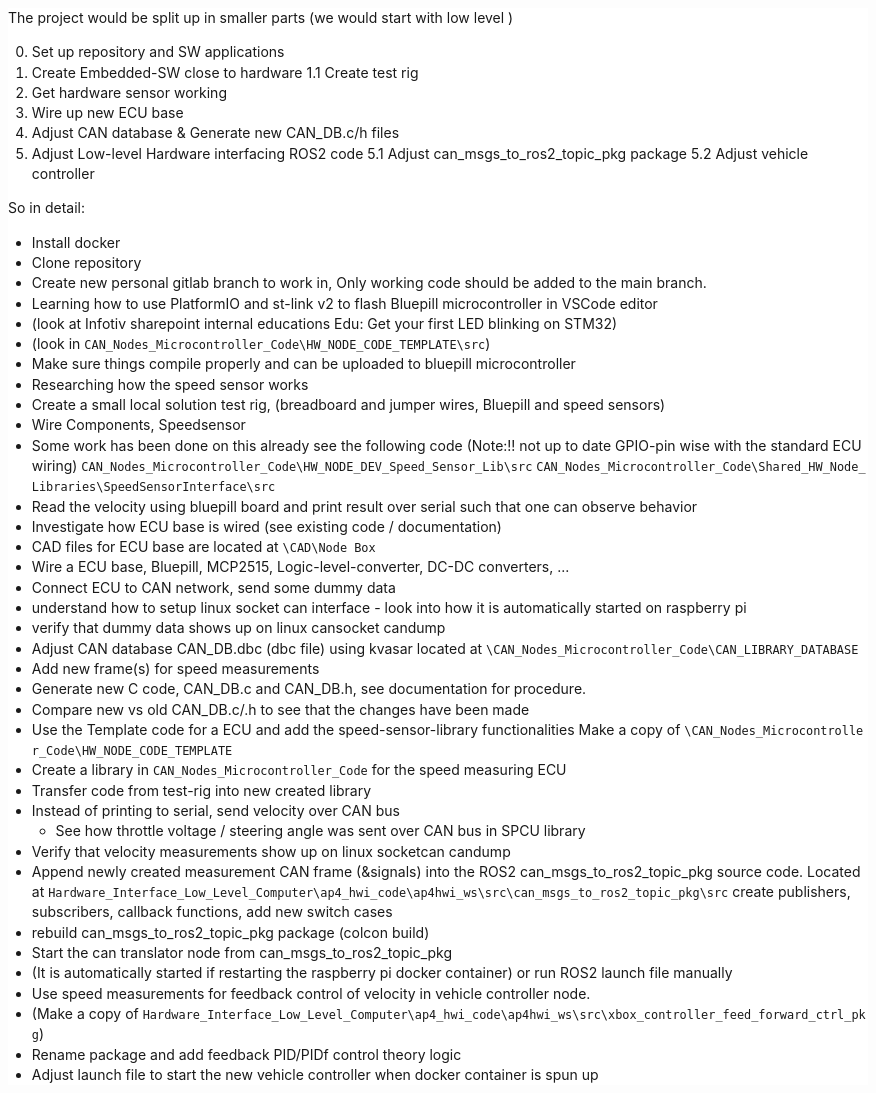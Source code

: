The project would be split up in smaller parts (we would start with low level )

0. Set up repository and SW applications
1. Create Embedded-SW close to hardware
   1.1 Create test rig
1. Get hardware sensor working
1. Wire up new ECU base
1. Adjust CAN database & Generate new CAN_DB.c/h files
1. Adjust Low-level Hardware interfacing ROS2 code
   5.1 Adjust can_msgs_to_ros2_topic_pkg package
   5.2 Adjust vehicle controller

So in detail:

- Install docker
- Clone repository
- Create new personal gitlab branch to work in, Only working code should be added to the main branch.
- Learning how to use PlatformIO and st-link v2 to flash Bluepill microcontroller in VSCode editor
- (look at Infotiv sharepoint internal educations Edu: Get your first LED blinking on STM32)
- (look in `CAN_Nodes_Microcontroller_Code\HW_NODE_CODE_TEMPLATE\src`)
- Make sure things compile properly and can be uploaded to bluepill microcontroller
- Researching how the speed sensor works
- Create a small local solution test rig, (breadboard and jumper wires, Bluepill and speed sensors)
- Wire Components, Speedsensor
- Some work has been done on this already see the following code (Note:!! not up to date GPIO-pin wise with the standard ECU wiring)
  `CAN_Nodes_Microcontroller_Code\HW_NODE_DEV_Speed_Sensor_Lib\src`
  `CAN_Nodes_Microcontroller_Code\Shared_HW_Node_Libraries\SpeedSensorInterface\src`
- Read the velocity using bluepill board and print result over serial such that one can observe behavior
- Investigate how ECU base is wired (see existing code / documentation)
- CAD files for ECU base are located at `\CAD\Node Box`
- Wire a ECU base, Bluepill, MCP2515, Logic-level-converter, DC-DC converters, ...
- Connect ECU to CAN network, send some dummy data
- understand how to setup linux socket can interface - look into how it is automatically started on raspberry pi
- verify that dummy data shows up on linux cansocket candump
- Adjust CAN database CAN_DB.dbc (dbc file) using kvasar located at `\CAN_Nodes_Microcontroller_Code\CAN_LIBRARY_DATABASE`
- Add new frame(s) for speed measurements
- Generate new C code, CAN_DB.c and CAN_DB.h, see documentation for procedure.
- Compare new vs old CAN_DB.c/.h to see that the changes have been made
- Use the Template code for a ECU and add the speed-sensor-library functionalities
  Make a copy of `\CAN_Nodes_Microcontroller_Code\HW_NODE_CODE_TEMPLATE`
- Create a library in `CAN_Nodes_Microcontroller_Code` for the speed measuring ECU
- Transfer code from test-rig into new created library
- Instead of printing to serial, send velocity over CAN bus
  - See how throttle voltage / steering angle was sent over CAN bus in SPCU library
- Verify that velocity measurements show up on linux socketcan candump
- Append newly created measurement CAN frame (&signals) into the ROS2 can_msgs_to_ros2_topic_pkg source code.
  Located at `Hardware_Interface_Low_Level_Computer\ap4_hwi_code\ap4hwi_ws\src\can_msgs_to_ros2_topic_pkg\src`
  create publishers, subscribers, callback functions, add new switch cases
- rebuild can_msgs_to_ros2_topic_pkg package (colcon build)
- Start the can translator node from can_msgs_to_ros2_topic_pkg
- (It is automatically started if restarting the raspberry pi docker container) or run ROS2 launch file manually
- Use speed measurements for feedback control of velocity in vehicle controller node.
- (Make a copy of `Hardware_Interface_Low_Level_Computer\ap4_hwi_code\ap4hwi_ws\src\xbox_controller_feed_forward_ctrl_pkg`)
- Rename package and add feedback PID/PIDf control theory logic
- Adjust launch file to start the new vehicle controller when docker container is spun up